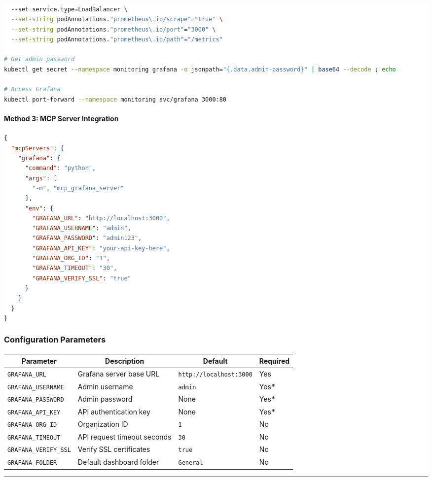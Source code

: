 ```bash
  --set service.type=LoadBalancer \
  --set-string podAnnotations."prometheus\.io/scrape"="true" \
  --set-string podAnnotations."prometheus\.io/port"="3000" \
  --set-string podAnnotations."prometheus\.io/path"="/metrics"

# Get admin password
kubectl get secret --namespace monitoring grafana -o jsonpath="{.data.admin-password}" | base64 --decode ; echo

# Access Grafana
kubectl port-forward --namespace monitoring svc/grafana 3000:80
```

#### Method 3: MCP Server Integration
```json
{
  "mcpServers": {
    "grafana": {
      "command": "python",
      "args": [
        "-m", "mcp_grafana_server"
      ],
      "env": {
        "GRAFANA_URL": "http://localhost:3000",
        "GRAFANA_USERNAME": "admin",
        "GRAFANA_PASSWORD": "admin123",
        "GRAFANA_API_KEY": "your-api-key-here",
        "GRAFANA_ORG_ID": "1",
        "GRAFANA_TIMEOUT": "30",
        "GRAFANA_VERIFY_SSL": "true"
      }
    }
  }
}
```

### Configuration Parameters

| Parameter | Description | Default | Required |
|-----------|-------------|---------|----------|
| `GRAFANA_URL` | Grafana server base URL | `http://localhost:3000` | Yes |
| `GRAFANA_USERNAME` | Admin username | `admin` | Yes* |
| `GRAFANA_PASSWORD` | Admin password | None | Yes* |
| `GRAFANA_API_KEY` | API authentication key | None | Yes* |
| `GRAFANA_ORG_ID` | Organization ID | `1` | No |
| `GRAFANA_TIMEOUT` | API request timeout seconds | `30` | No |
| `GRAFANA_VERIFY_SSL` | Verify SSL certificates | `true` | No |
| `GRAFANA_FOLDER` | Default dashboard folder | `General` | No |

---